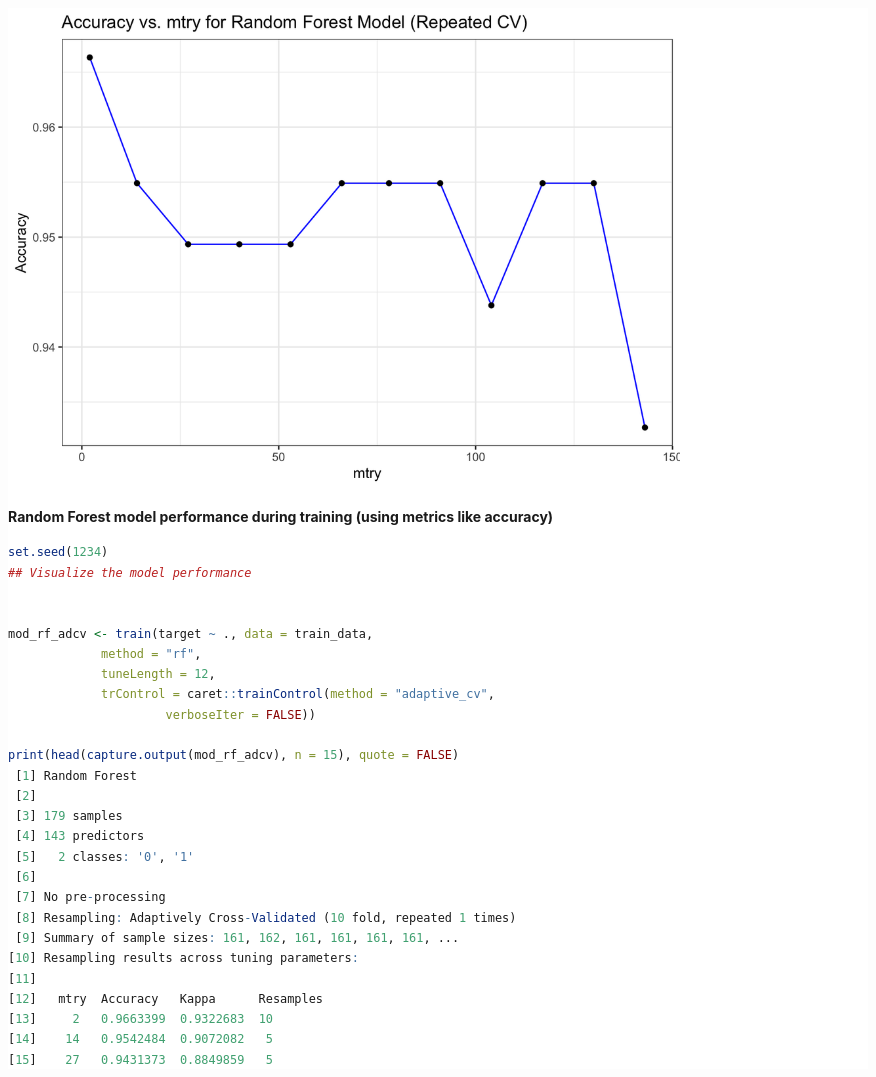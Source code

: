 <img src="./figures/unnamed-chunk-35-1.png" width="672" />


**Random Forest model performance during training (using metrics like accuracy)**


```r
set.seed(1234)
## Visualize the model performance


mod_rf_adcv <- train(target ~ ., data = train_data,
             method = "rf",
             tuneLength = 12,
             trControl = caret::trainControl(method = "adaptive_cv",
                      verboseIter = FALSE))

print(head(capture.output(mod_rf_adcv), n = 15), quote = FALSE)
 [1] Random Forest                                                      
 [2]                                                                    
 [3] 179 samples                                                        
 [4] 143 predictors                                                     
 [5]   2 classes: '0', '1'                                              
 [6]                                                                    
 [7] No pre-processing                                                  
 [8] Resampling: Adaptively Cross-Validated (10 fold, repeated 1 times) 
 [9] Summary of sample sizes: 161, 162, 161, 161, 161, 161, ...         
[10] Resampling results across tuning parameters:                       
[11]                                                                    
[12]   mtry  Accuracy   Kappa      Resamples                            
[13]     2   0.9663399  0.9322683  10                                   
[14]    14   0.9542484  0.9072082   5                                   
[15]    27   0.9431373  0.8849859   5                                   

```